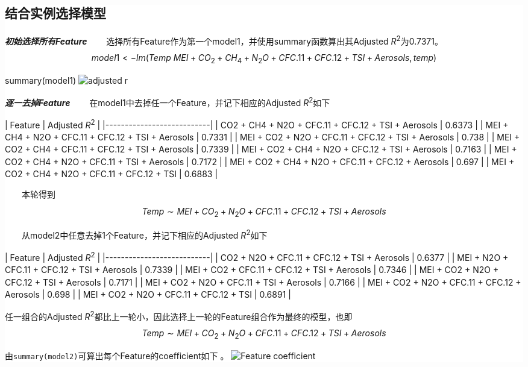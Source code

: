 
## 结合实例选择模型
***初始选择所有Feature***
　　选择所有Feature作为第一个model1，并使用summary函数算出其Adjusted $R^2$为0.7371。
$$model1 <- lm(Temp ~ MEI + CO_2 + CH_4 + N_2O + CFC.11 + CFC.12 + TSI + Aerosols, temp)$$

summary(model1)
![adjusted r](http://www.jasongj.com/img/ml/linearregression/model1.png)

***逐一去掉Feature***
　　在model1中去掉任一个Feature，并记下相应的Adjusted $R^2$如下

| Feature | Adjusted $R^2$ |
|---------------------------|
| CO2 + CH4 + N2O + CFC.11 + CFC.12 + TSI + Aerosols | 0.6373 |
| MEI + CH4 + N2O + CFC.11 + CFC.12 + TSI + Aerosols | 0.7331 |
| MEI + CO2 + N2O + CFC.11 + CFC.12 + TSI + Aerosols | 0.738 |
| MEI + CO2 + CH4 + CFC.11 + CFC.12 + TSI + Aerosols | 0.7339 |
| MEI + CO2 + CH4 + N2O + CFC.12 + TSI + Aerosols | 0.7163 |
| MEI + CO2 + CH4 + N2O + CFC.11 + TSI + Aerosols | 0.7172 |
| MEI + CO2 + CH4 + N2O + CFC.11 + CFC.12 + Aerosols | 0.697 |
| MEI + CO2 + CH4 + N2O + CFC.11 + CFC.12 + TSI | 0.6883 |

　　本轮得到
$$Temp \sim MEI + CO_2 + N_2O + CFC.11 + CFC.12 + TSI + Aerosols$$

　　从model2中任意去掉1个Feature，并记下相应的Adjusted $R^2$如下

| Feature | Adjusted $R^2$ |
|---------------------------|
| CO2 + N2O + CFC.11 + CFC.12 + TSI + Aerosols | 0.6377 |
| MEI + N2O + CFC.11 + CFC.12 + TSI + Aerosols | 0.7339 |
| MEI + CO2 + CFC.11 + CFC.12 + TSI + Aerosols | 0.7346 |
| MEI + CO2 + N2O + CFC.12 + TSI + Aerosols | 0.7171 |
| MEI + CO2 + N2O + CFC.11 + TSI + Aerosols | 0.7166 |
| MEI + CO2 + N2O + CFC.11 + CFC.12 + Aerosols | 0.698 |
| MEI + CO2 + N2O + CFC.11 + CFC.12 + TSI | 0.6891 |

   任一组合的Adjusted $R^2$都比上一轮小，因此选择上一轮的Feature组合作为最终的模型，也即
$$Temp \sim MEI + CO_2 + N_2O + CFC.11 + CFC.12 + TSI + Aerosols$$

   由`summary(model2)`可算出每个Feature的coefficient如下 。
![Feature coefficient](http://www.jasongj.com/img/ml/linearregression/model2.png)
